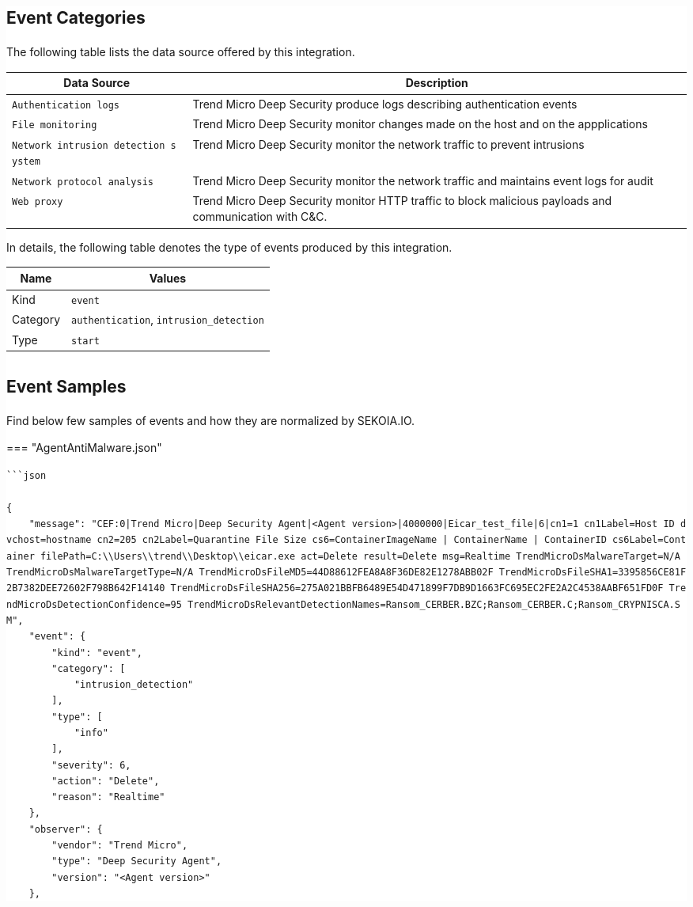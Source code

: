 
## Event Categories


The following table lists the data source offered by this integration.

| Data Source | Description                          |
| ----------- | ------------------------------------ |
| `Authentication logs` | Trend Micro Deep Security produce logs describing authentication events |
| `File monitoring` | Trend Micro Deep Security monitor changes made on the host and on the appplications |
| `Network intrusion detection system` | Trend Micro Deep Security monitor the network traffic to prevent intrusions |
| `Network protocol analysis` | Trend Micro Deep Security monitor the network traffic and maintains event logs for audit |
| `Web proxy` | Trend Micro Deep Security monitor HTTP traffic to block malicious payloads and communication with C&C. |





In details, the following table denotes the type of events produced by this integration.

| Name | Values |
| ---- | ------ |
| Kind | `event` |
| Category | `authentication`, `intrusion_detection` |
| Type | `start` |




## Event Samples

Find below few samples of events and how they are normalized by SEKOIA.IO.


=== "AgentAntiMalware.json"

    ```json
	
    {
        "message": "CEF:0|Trend Micro|Deep Security Agent|<Agent version>|4000000|Eicar_test_file|6|cn1=1 cn1Label=Host ID dvchost=hostname cn2=205 cn2Label=Quarantine File Size cs6=ContainerImageName | ContainerName | ContainerID cs6Label=Container filePath=C:\\Users\\trend\\Desktop\\eicar.exe act=Delete result=Delete msg=Realtime TrendMicroDsMalwareTarget=N/A TrendMicroDsMalwareTargetType=N/A TrendMicroDsFileMD5=44D88612FEA8A8F36DE82E1278ABB02F TrendMicroDsFileSHA1=3395856CE81F2B7382DEE72602F798B642F14140 TrendMicroDsFileSHA256=275A021BBFB6489E54D471899F7DB9D1663FC695EC2FE2A2C4538AABF651FD0F TrendMicroDsDetectionConfidence=95 TrendMicroDsRelevantDetectionNames=Ransom_CERBER.BZC;Ransom_CERBER.C;Ransom_CRYPNISCA.SM",
        "event": {
            "kind": "event",
            "category": [
                "intrusion_detection"
            ],
            "type": [
                "info"
            ],
            "severity": 6,
            "action": "Delete",
            "reason": "Realtime"
        },
        "observer": {
            "vendor": "Trend Micro",
            "type": "Deep Security Agent",
            "version": "<Agent version>"
        },